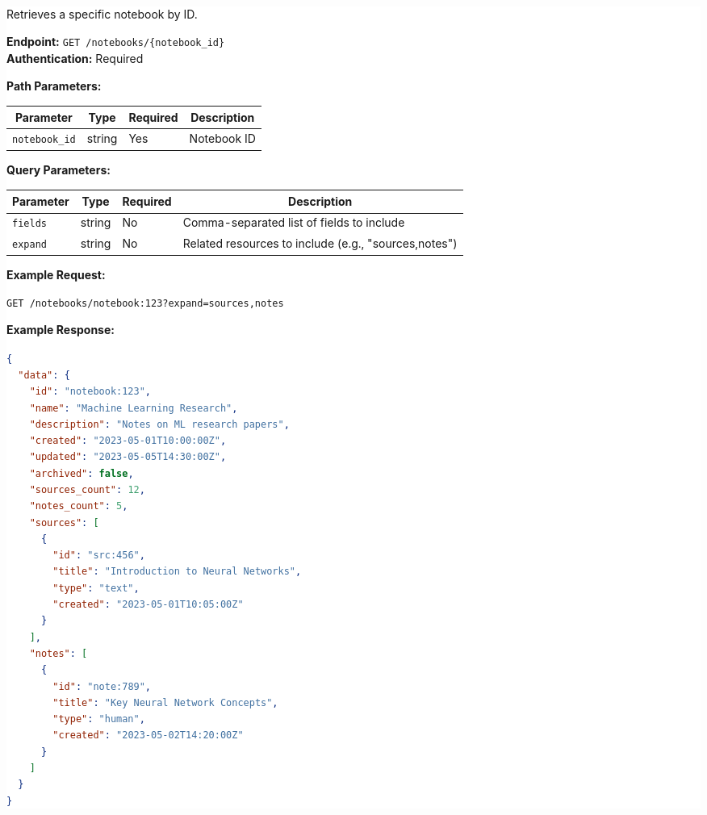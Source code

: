 Retrieves a specific notebook by ID.

**Endpoint:** `GET /notebooks/{notebook_id}`  
**Authentication:** Required

**Path Parameters:**

| Parameter | Type | Required | Description |
|-----------|------|----------|-------------|
| `notebook_id` | string | Yes | Notebook ID |

**Query Parameters:**

| Parameter | Type | Required | Description |
|-----------|------|----------|-------------|
| `fields` | string | No | Comma-separated list of fields to include |
| `expand` | string | No | Related resources to include (e.g., "sources,notes") |

**Example Request:**
```
GET /notebooks/notebook:123?expand=sources,notes
```

**Example Response:**
```json
{
  "data": {
    "id": "notebook:123",
    "name": "Machine Learning Research",
    "description": "Notes on ML research papers",
    "created": "2023-05-01T10:00:00Z",
    "updated": "2023-05-05T14:30:00Z",
    "archived": false,
    "sources_count": 12,
    "notes_count": 5,
    "sources": [
      {
        "id": "src:456",
        "title": "Introduction to Neural Networks",
        "type": "text",
        "created": "2023-05-01T10:05:00Z"
      }
    ],
    "notes": [
      {
        "id": "note:789",
        "title": "Key Neural Network Concepts",
        "type": "human",
        "created": "2023-05-02T14:20:00Z"
      }
    ]
  }
}
```
